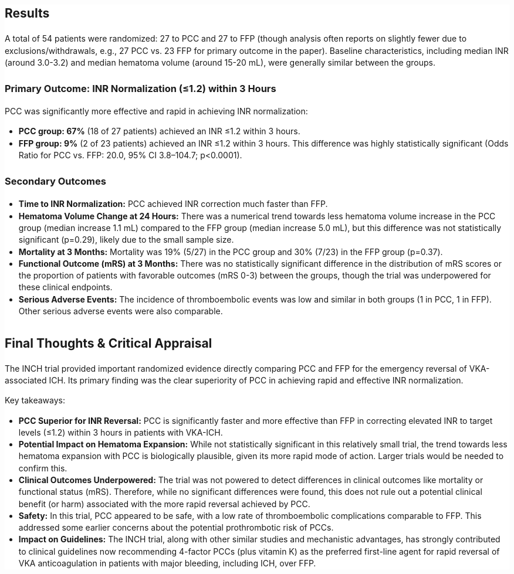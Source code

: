 ## Results

A total of 54 patients were randomized: 27 to PCC and 27 to FFP (though analysis often reports on slightly fewer due to exclusions/withdrawals, e.g., 27 PCC vs. 23 FFP for primary outcome in the paper). Baseline characteristics, including median INR (around 3.0-3.2) and median hematoma volume (around 15-20 mL), were generally similar between the groups.

### Primary Outcome: INR Normalization (≤1.2) within 3 Hours
PCC was significantly more effective and rapid in achieving INR normalization:
* **PCC group: 67%** (18 of 27 patients) achieved an INR ≤1.2 within 3 hours.
* **FFP group: 9%** (2 of 23 patients) achieved an INR ≤1.2 within 3 hours.
This difference was highly statistically significant (Odds Ratio for PCC vs. FFP: 20.0, 95% CI 3.8–104.7; p<0.0001).

### Secondary Outcomes
* **Time to INR Normalization:** PCC achieved INR correction much faster than FFP.
* **Hematoma Volume Change at 24 Hours:** There was a numerical trend towards less hematoma volume increase in the PCC group (median increase 1.1 mL) compared to the FFP group (median increase 5.0 mL), but this difference was not statistically significant (p=0.29), likely due to the small sample size.
* **Mortality at 3 Months:** Mortality was 19% (5/27) in the PCC group and 30% (7/23) in the FFP group (p=0.37).
* **Functional Outcome (mRS) at 3 Months:** There was no statistically significant difference in the distribution of mRS scores or the proportion of patients with favorable outcomes (mRS 0-3) between the groups, though the trial was underpowered for these clinical endpoints.
* **Serious Adverse Events:** The incidence of thromboembolic events was low and similar in both groups (1 in PCC, 1 in FFP). Other serious adverse events were also comparable.

## Final Thoughts & Critical Appraisal

The INCH trial provided important randomized evidence directly comparing PCC and FFP for the emergency reversal of VKA-associated ICH. Its primary finding was the clear superiority of PCC in achieving rapid and effective INR normalization.

Key takeaways:

* **PCC Superior for INR Reversal:** PCC is significantly faster and more effective than FFP in correcting elevated INR to target levels (≤1.2) within 3 hours in patients with VKA-ICH.
* **Potential Impact on Hematoma Expansion:** While not statistically significant in this relatively small trial, the trend towards less hematoma expansion with PCC is biologically plausible, given its more rapid mode of action. Larger trials would be needed to confirm this.
* **Clinical Outcomes Underpowered:** The trial was not powered to detect differences in clinical outcomes like mortality or functional status (mRS). Therefore, while no significant differences were found, this does not rule out a potential clinical benefit (or harm) associated with the more rapid reversal achieved by PCC.
* **Safety:** In this trial, PCC appeared to be safe, with a low rate of thromboembolic complications comparable to FFP. This addressed some earlier concerns about the potential prothrombotic risk of PCCs.
* **Impact on Guidelines:** The INCH trial, along with other similar studies and mechanistic advantages, has strongly contributed to clinical guidelines now recommending 4-factor PCCs (plus vitamin K) as the preferred first-line agent for rapid reversal of VKA anticoagulation in patients with major bleeding, including ICH, over FFP.
